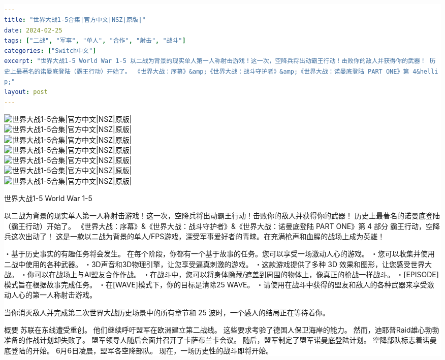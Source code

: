 ```yaml
---
title: "世界大战1-5合集|官方中文|NSZ|原版|"
date: 2024-02-25
tags: ["二战", "军事", "单人", "合作", "射击", "战斗"]
categories: ["Switch中文"]
excerpt: "世界大战1-5 World War 1-5 以二战为背景的现实单人第一人称射击游戏！这一次，空降兵将出动霸王行动！击败你的敌人并获得你的武器！ 历史上最著名的诺曼底登陆（霸王行动）开始了。 《世界大战：序幕》&amp;《世界大战：战斗守护者》&amp;《世界大战：诺曼底登陆 PART ONE》第 4&hellip;"
layout: post
---
```


<img style="display: block; margin-left: auto; margin-right: auto; width: 100%; height: auto;" title="8dec710af837a132ebb29b5f72e88723edb2f3784cf59c09744b6f70fc8cf08f.jpg" src="https://sky.sfcrom.com/wp-content/uploads/2024/02/20240225_65daf065c9f1b.jpg" alt="世界大战1-5合集|官方中文|NSZ|原版|" />
<img style="display: block; margin-left: auto; margin-right: auto; width: 100%; height: auto;" title="92ca7358f0c86c7a27ea49eed38089b07fa70d2860103b316d7e1a5811301f18.jpg" src="https://sky.sfcrom.com/wp-content/uploads/2024/02/20240225_65daf06690cdf.jpg" alt="世界大战1-5合集|官方中文|NSZ|原版|" />
<img style="display: block; margin-left: auto; margin-right: auto; width: 100%; height: auto;" title="808d27482faf7a675040838f635d14845d137566ce41c7f022ea2e6cfa48e5e4.jpg" src="https://sky.sfcrom.com/wp-content/uploads/2024/02/20240225_65daf068e0a62.jpg" alt="世界大战1-5合集|官方中文|NSZ|原版|" />
<img style="display: block; margin-left: auto; margin-right: auto; width: 100%; height: auto;" title="854dc9baa6ad027b15560d71ddb6fcb8d161c3567394c52e5ab004b264a38860.jpg" src="https://sky.sfcrom.com/wp-content/uploads/2024/02/20240225_65daf069d7a4c.jpg" alt="世界大战1-5合集|官方中文|NSZ|原版|" />
<img style="display: block; margin-left: auto; margin-right: auto; width: 100%; height: auto;" title="ae96c1b6d3969d5f055b5acf9cd4315df32736b940a789ca36a78c4b8e2a4d95.jpg" src="https://sky.sfcrom.com/wp-content/uploads/2024/02/20240225_65daf06aa2b12.jpg" alt="世界大战1-5合集|官方中文|NSZ|原版|" />
<img style="display: block; margin-left: auto; margin-right: auto; width: 100%; height: auto;" title="b8b5ac6edcfa450c54129c1dbfe338cb32d901da210eef3bee24fe39d78eff14.jpg" src="https://sky.sfcrom.com/wp-content/uploads/2024/02/20240225_65daf06b728ce.jpg" alt="世界大战1-5合集|官方中文|NSZ|原版|" />
<img style="display: block; margin-left: auto; margin-right: auto; width: 100%; height: auto;" title="d8413d7833947e499f8d3f72da931f7b69a3939c7d39bf3fc4eaa177a1350e7c.jpg" src="https://sky.sfcrom.com/wp-content/uploads/2024/02/20240225_65daf06cd9bde.jpg" alt="世界大战1-5合集|官方中文|NSZ|原版|" />

世界大战1-5 World War 1-5

以二战为背景的现实单人第一人称射击游戏！这一次，空降兵将出动霸王行动！击败你的敌人并获得你的武器！
历史上最著名的诺曼底登陆（霸王行动）开始了。 《世界大战：序幕》&amp;《世界大战：战斗守护者》&amp;《世界大战：诺曼底登陆 PART ONE》第 4 部分
霸王行动，空降兵这次出动了！
这是一款以二战为背景的单人/FPS游戏，深受军事爱好者的青睐。在充满枪声和血腥的战场上成为英雄！

・基于历史事实的有趣任务将会发生。
在每个阶段，你都有一个基于故事的任务。您可以享受一场激动人心的游戏。
・您可以收集并使用二战中使用的各种武器。
・3D声音和3D物理引擎，让您享受逼真刺激的游戏。
・这款游戏提供了多种 3D 效果和图形，让您感受世界大战。
・你可以在战场上与AI盟友合作作战。
・在战斗中，您可以将身体隐藏/遮盖到周围的物体上，像真正的枪战一样战斗。
・[EPISODE]模式旨在根据故事完成任务。
・在[WAVE]模式下，你的目标是清除25 WAVE。
・请使用在战斗中获得的盟友和敌人的各种武器来享受激动人心的第一人称射击游戏。

当你消灭敌人并完成第二次世界大战历史场景中的所有章节和 25 波时，一个感人的结局正在等待着你。

概要
苏联在东线遭受重创。
他们继续呼吁盟军在欧洲建立第二战线。
这些要求考验了德国人保卫海岸的能力。
然而，迪耶普Raid雄心勃勃准备的作战计划却失败了。
盟军领导人随后会面并召开了卡萨布兰卡会议。
随后，盟军制定了盟军诺曼底登陆计划。
空降部队标志着诺曼底登陆的开始。
6月6日凌晨，盟军各空降部队。
现在，一场历史性的战斗即将开始。

